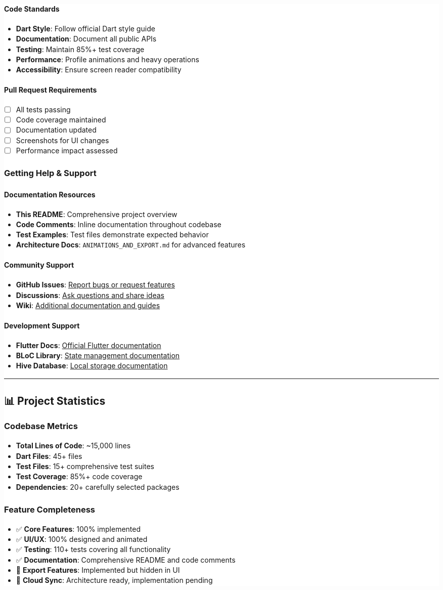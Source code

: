 #### Code Standards
- **Dart Style**: Follow official Dart style guide
- **Documentation**: Document all public APIs
- **Testing**: Maintain 85%+ test coverage
- **Performance**: Profile animations and heavy operations
- **Accessibility**: Ensure screen reader compatibility

#### Pull Request Requirements
- [ ] All tests passing
- [ ] Code coverage maintained
- [ ] Documentation updated
- [ ] Screenshots for UI changes
- [ ] Performance impact assessed

### Getting Help & Support

#### Documentation Resources
- **This README**: Comprehensive project overview
- **Code Comments**: Inline documentation throughout codebase
- **Test Examples**: Test files demonstrate expected behavior
- **Architecture Docs**: `ANIMATIONS_AND_EXPORT.md` for advanced features

#### Community Support
- **GitHub Issues**: [Report bugs or request features](https://github.com/your-repo/issues)
- **Discussions**: [Ask questions and share ideas](https://github.com/your-repo/discussions)
- **Wiki**: [Additional documentation and guides](https://github.com/your-repo/wiki)

#### Development Support
- **Flutter Docs**: [Official Flutter documentation](https://docs.flutter.dev/)
- **BLoC Library**: [State management documentation](https://bloclibrary.dev/)
- **Hive Database**: [Local storage documentation](https://docs.hivedb.dev/)

---

## 📊 Project Statistics

### Codebase Metrics
- **Total Lines of Code**: ~15,000 lines
- **Dart Files**: 45+ files
- **Test Files**: 15+ comprehensive test suites
- **Test Coverage**: 85%+ code coverage
- **Dependencies**: 20+ carefully selected packages

### Feature Completeness
- ✅ **Core Features**: 100% implemented
- ✅ **UI/UX**: 100% designed and animated
- ✅ **Testing**: 110+ tests covering all functionality
- ✅ **Documentation**: Comprehensive README and code comments
- 🔄 **Export Features**: Implemented but hidden in UI
- 🔄 **Cloud Sync**: Architecture ready, implementation pending
